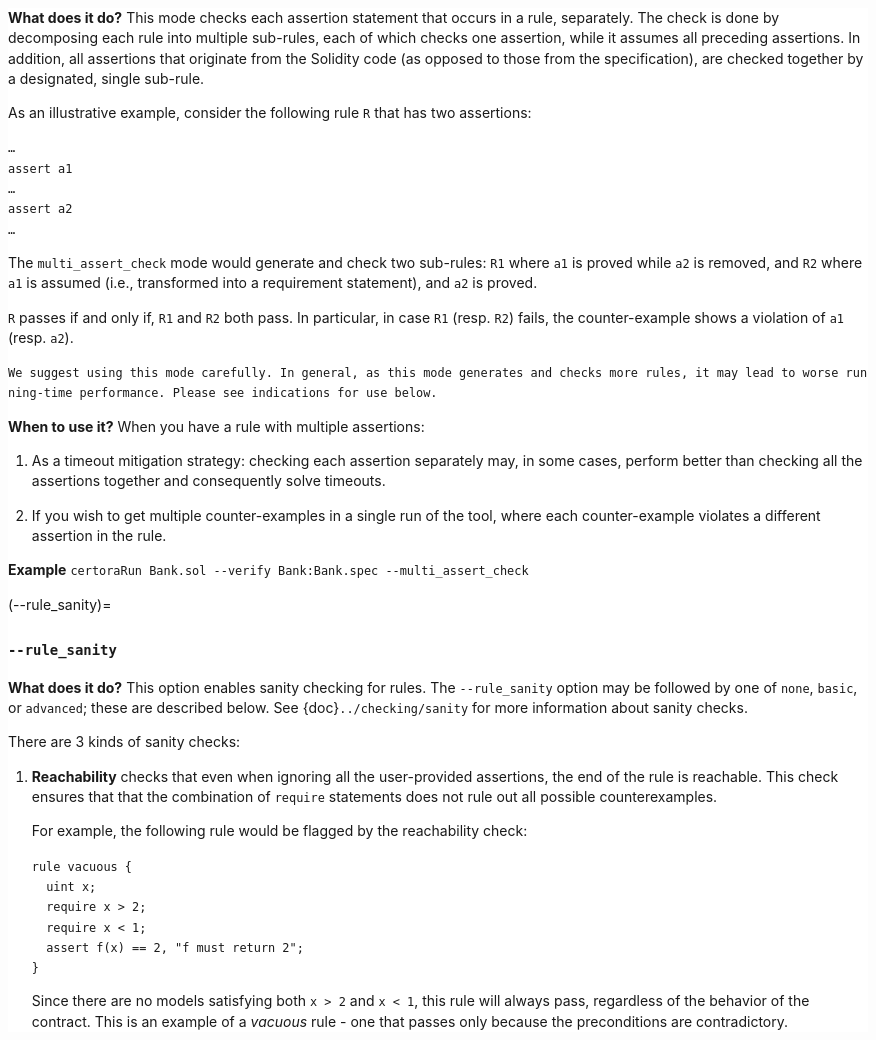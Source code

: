 **What does it do?**
This mode checks each assertion statement that occurs in a rule, separately. The check is done by decomposing each rule into multiple sub-rules, each of which checks one assertion, while it assumes all preceding assertions. In addition, all assertions that originate from the Solidity code (as opposed to those from the specification), are checked together by a designated, single sub-rule.

As an illustrative example, consider the following rule `R` that has two assertions:

```cvl
…
assert a1
…
assert a2
…
```

The `multi_assert_check` mode would generate and check two sub-rules: `R1` where `a1` is proved while `a2` is removed, and `R2` where `a1` is assumed (i.e., transformed into a requirement statement), and `a2` is proved.

`R` passes if and only if, `R1` and `R2` both pass. In particular, in case `R1` (resp. `R2`) fails, the counter-example shows a violation of `a1` (resp. `a2`).

```{caution}
We suggest using this mode carefully. In general, as this mode generates and checks more rules, it may lead to worse running-time performance. Please see indications for use below.
```

**When to use it?**
When you have a rule with multiple assertions:

1.  As a timeout mitigation strategy: checking each assertion separately may, in some cases, perform better than checking all the assertions together and consequently solve timeouts.
    
2.  If you wish to get multiple counter-examples in a single run of the tool, where each counter-example violates a different assertion in the rule.
    

**Example**
`certoraRun Bank.sol --verify Bank:Bank.spec --multi_assert_check`

(--rule_sanity)=
### `--rule_sanity`

**What does it do?**
This option enables sanity checking for rules.  The `--rule_sanity` option may
be followed by one of `none`, `basic`, or `advanced`; these are described below.
See {doc}`../checking/sanity` for more information about sanity checks.

There are 3 kinds of sanity checks:

1. **Reachability** checks that even when ignoring all the user-provided
   assertions, the end of the rule is reachable. This check ensures that that
   the combination of `require` statements does not rule out all possible
   counterexamples.

   For example, the following rule would be flagged by the reachability check:
   ```cvl
   rule vacuous {
     uint x;
     require x > 2;
     require x < 1;
     assert f(x) == 2, "f must return 2";
   }
   ```
   Since there are no models satisfying both `x > 2` and `x < 1`, this rule
   will always pass, regardless of the behavior of the contract.  This is an
   example of a *vacuous* rule - one that passes only because the preconditions
   are contradictory.
